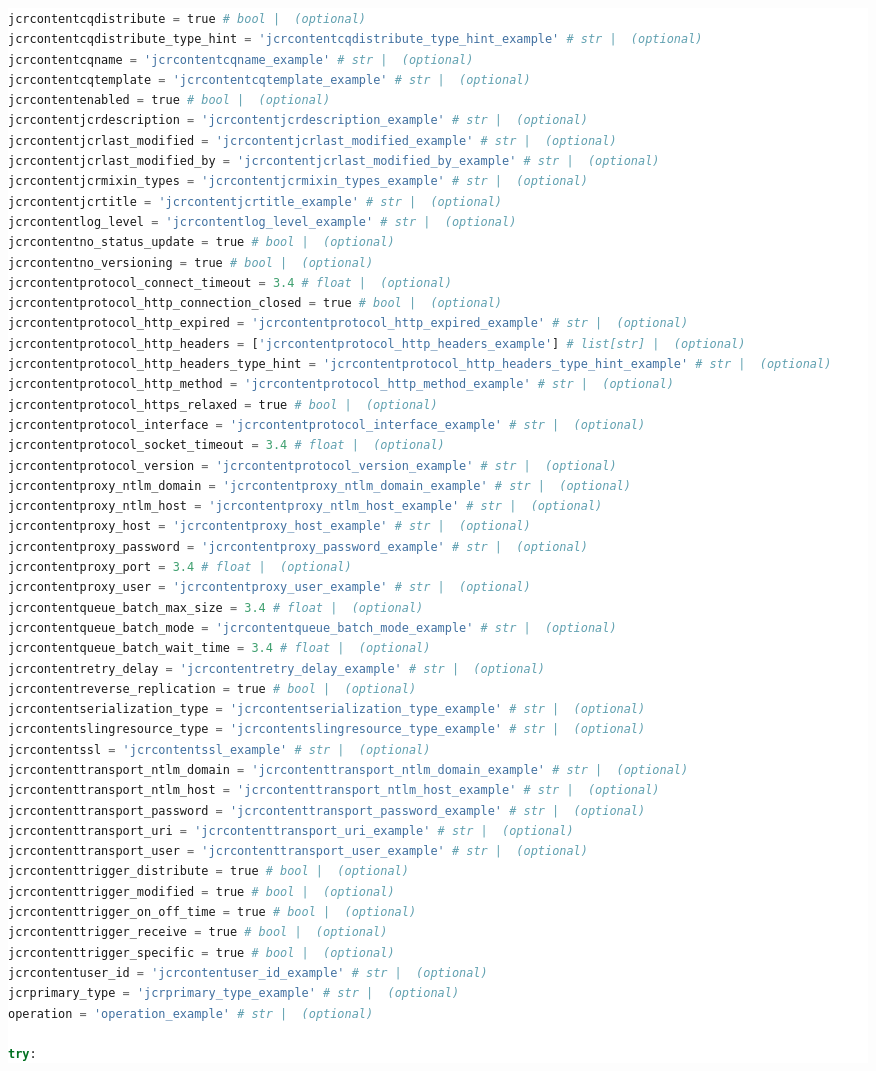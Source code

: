 ```python
jcrcontentcqdistribute = true # bool |  (optional)
jcrcontentcqdistribute_type_hint = 'jcrcontentcqdistribute_type_hint_example' # str |  (optional)
jcrcontentcqname = 'jcrcontentcqname_example' # str |  (optional)
jcrcontentcqtemplate = 'jcrcontentcqtemplate_example' # str |  (optional)
jcrcontentenabled = true # bool |  (optional)
jcrcontentjcrdescription = 'jcrcontentjcrdescription_example' # str |  (optional)
jcrcontentjcrlast_modified = 'jcrcontentjcrlast_modified_example' # str |  (optional)
jcrcontentjcrlast_modified_by = 'jcrcontentjcrlast_modified_by_example' # str |  (optional)
jcrcontentjcrmixin_types = 'jcrcontentjcrmixin_types_example' # str |  (optional)
jcrcontentjcrtitle = 'jcrcontentjcrtitle_example' # str |  (optional)
jcrcontentlog_level = 'jcrcontentlog_level_example' # str |  (optional)
jcrcontentno_status_update = true # bool |  (optional)
jcrcontentno_versioning = true # bool |  (optional)
jcrcontentprotocol_connect_timeout = 3.4 # float |  (optional)
jcrcontentprotocol_http_connection_closed = true # bool |  (optional)
jcrcontentprotocol_http_expired = 'jcrcontentprotocol_http_expired_example' # str |  (optional)
jcrcontentprotocol_http_headers = ['jcrcontentprotocol_http_headers_example'] # list[str] |  (optional)
jcrcontentprotocol_http_headers_type_hint = 'jcrcontentprotocol_http_headers_type_hint_example' # str |  (optional)
jcrcontentprotocol_http_method = 'jcrcontentprotocol_http_method_example' # str |  (optional)
jcrcontentprotocol_https_relaxed = true # bool |  (optional)
jcrcontentprotocol_interface = 'jcrcontentprotocol_interface_example' # str |  (optional)
jcrcontentprotocol_socket_timeout = 3.4 # float |  (optional)
jcrcontentprotocol_version = 'jcrcontentprotocol_version_example' # str |  (optional)
jcrcontentproxy_ntlm_domain = 'jcrcontentproxy_ntlm_domain_example' # str |  (optional)
jcrcontentproxy_ntlm_host = 'jcrcontentproxy_ntlm_host_example' # str |  (optional)
jcrcontentproxy_host = 'jcrcontentproxy_host_example' # str |  (optional)
jcrcontentproxy_password = 'jcrcontentproxy_password_example' # str |  (optional)
jcrcontentproxy_port = 3.4 # float |  (optional)
jcrcontentproxy_user = 'jcrcontentproxy_user_example' # str |  (optional)
jcrcontentqueue_batch_max_size = 3.4 # float |  (optional)
jcrcontentqueue_batch_mode = 'jcrcontentqueue_batch_mode_example' # str |  (optional)
jcrcontentqueue_batch_wait_time = 3.4 # float |  (optional)
jcrcontentretry_delay = 'jcrcontentretry_delay_example' # str |  (optional)
jcrcontentreverse_replication = true # bool |  (optional)
jcrcontentserialization_type = 'jcrcontentserialization_type_example' # str |  (optional)
jcrcontentslingresource_type = 'jcrcontentslingresource_type_example' # str |  (optional)
jcrcontentssl = 'jcrcontentssl_example' # str |  (optional)
jcrcontenttransport_ntlm_domain = 'jcrcontenttransport_ntlm_domain_example' # str |  (optional)
jcrcontenttransport_ntlm_host = 'jcrcontenttransport_ntlm_host_example' # str |  (optional)
jcrcontenttransport_password = 'jcrcontenttransport_password_example' # str |  (optional)
jcrcontenttransport_uri = 'jcrcontenttransport_uri_example' # str |  (optional)
jcrcontenttransport_user = 'jcrcontenttransport_user_example' # str |  (optional)
jcrcontenttrigger_distribute = true # bool |  (optional)
jcrcontenttrigger_modified = true # bool |  (optional)
jcrcontenttrigger_on_off_time = true # bool |  (optional)
jcrcontenttrigger_receive = true # bool |  (optional)
jcrcontenttrigger_specific = true # bool |  (optional)
jcrcontentuser_id = 'jcrcontentuser_id_example' # str |  (optional)
jcrprimary_type = 'jcrprimary_type_example' # str |  (optional)
operation = 'operation_example' # str |  (optional)

try: 
```